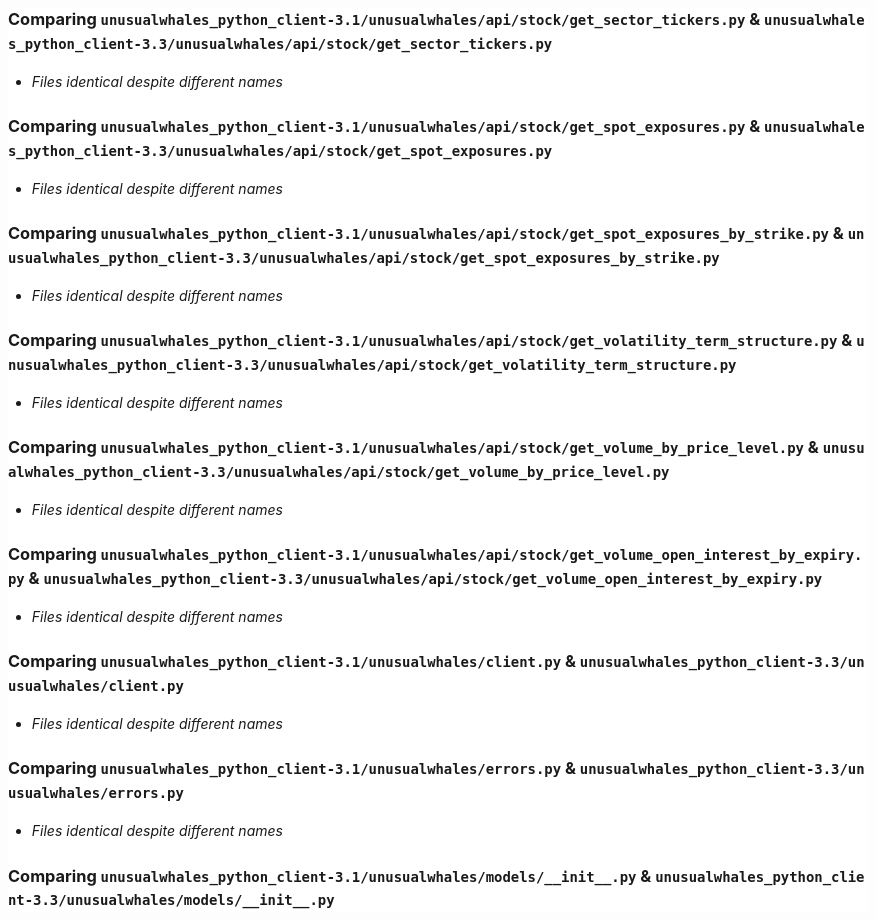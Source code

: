 ### Comparing `unusualwhales_python_client-3.1/unusualwhales/api/stock/get_sector_tickers.py` & `unusualwhales_python_client-3.3/unusualwhales/api/stock/get_sector_tickers.py`

 * *Files identical despite different names*

### Comparing `unusualwhales_python_client-3.1/unusualwhales/api/stock/get_spot_exposures.py` & `unusualwhales_python_client-3.3/unusualwhales/api/stock/get_spot_exposures.py`

 * *Files identical despite different names*

### Comparing `unusualwhales_python_client-3.1/unusualwhales/api/stock/get_spot_exposures_by_strike.py` & `unusualwhales_python_client-3.3/unusualwhales/api/stock/get_spot_exposures_by_strike.py`

 * *Files identical despite different names*

### Comparing `unusualwhales_python_client-3.1/unusualwhales/api/stock/get_volatility_term_structure.py` & `unusualwhales_python_client-3.3/unusualwhales/api/stock/get_volatility_term_structure.py`

 * *Files identical despite different names*

### Comparing `unusualwhales_python_client-3.1/unusualwhales/api/stock/get_volume_by_price_level.py` & `unusualwhales_python_client-3.3/unusualwhales/api/stock/get_volume_by_price_level.py`

 * *Files identical despite different names*

### Comparing `unusualwhales_python_client-3.1/unusualwhales/api/stock/get_volume_open_interest_by_expiry.py` & `unusualwhales_python_client-3.3/unusualwhales/api/stock/get_volume_open_interest_by_expiry.py`

 * *Files identical despite different names*

### Comparing `unusualwhales_python_client-3.1/unusualwhales/client.py` & `unusualwhales_python_client-3.3/unusualwhales/client.py`

 * *Files identical despite different names*

### Comparing `unusualwhales_python_client-3.1/unusualwhales/errors.py` & `unusualwhales_python_client-3.3/unusualwhales/errors.py`

 * *Files identical despite different names*

### Comparing `unusualwhales_python_client-3.1/unusualwhales/models/__init__.py` & `unusualwhales_python_client-3.3/unusualwhales/models/__init__.py`
